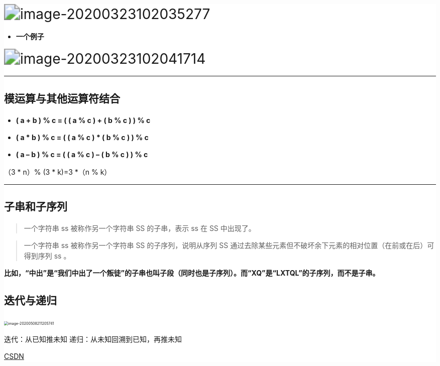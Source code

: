  









<img src="C:\Users\95266\AppData\Roaming\Typora\typora-user-images\image-20200323102035277.png" alt="image-20200323102035277" style="zoom:200%;" />





- **一个例子**



<img src="C:\Users\95266\AppData\Roaming\Typora\typora-user-images\image-20200323102041714.png" alt="image-20200323102041714" style="zoom:200%;" />







---

## 模运算与其他运算符结合

- **( a + b ) % c = ( ( a % c ) + ( b % c ) ) % c**



- **( a * b ) % c = ( ( a % c ) * ( b % c ) ) % c**



- **( a – b ) % c = ( ( a % c ) – ( b % c ) ) % c**



（3 * n）% (3 * k)=3 *（n % k）

---

## 子串和子序列



> 一个字符串 ss 被称作另一个字符串 SS 的子串，表示 ss 在 SS 中出现了。

> 一个字符串 ss 被称作另一个字符串 SS 的子序列，说明从序列 SS 通过去除某些元素但不破坏余下元素的相对位置（在前或在后）可得到序列 ss 。

**比如，“中出”是“我们中出了一个叛徒”的子串也叫子段（同时也是子序列）。而“XQ”是“LXTQL”的子序列，而不是子串。**



## 迭代与递归

<img src="C:\Users\95266\AppData\Roaming\Typora\typora-user-images\image-20200508211205741.png" alt="image-20200508211205741" style="zoom: 50%;" />

迭代：从已知推未知 
递归：从未知回溯到已知，再推未知

[CSDN](https://blog.csdn.net/swliao/article/details/5337896?utm_medium=distribute.pc_relevant.none-task-blog-BlogCommendFromMachineLearnPai2-4&depth_1-utm_source=distribute.pc_relevant.none-task-blog-BlogCommendFromMachineLearnPai2-4)
